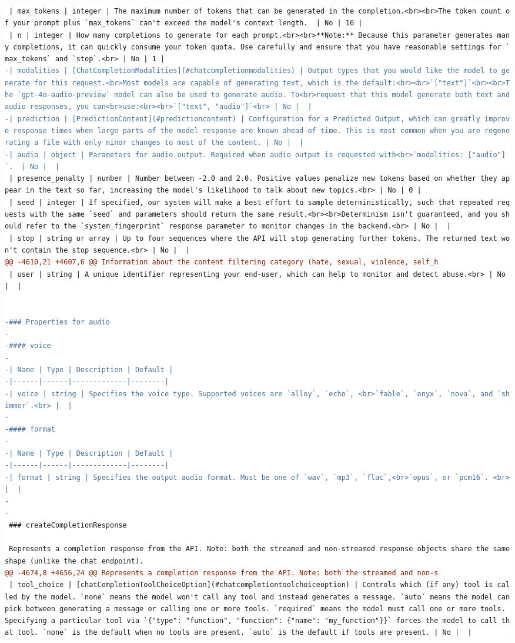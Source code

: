 ````diff
 | max_tokens | integer | The maximum number of tokens that can be generated in the completion.<br><br>The token count of your prompt plus `max_tokens` can't exceed the model's context length.  | No | 16 |
 | n | integer | How many completions to generate for each prompt.<br><br>**Note:** Because this parameter generates many completions, it can quickly consume your token quota. Use carefully and ensure that you have reasonable settings for `max_tokens` and `stop`.<br> | No | 1 |
-| modalities | [ChatCompletionModalities](#chatcompletionmodalities) | Output types that you would like the model to generate for this request.<br>Most models are capable of generating text, which is the default:<br><br>`["text"]`<br><br>The `gpt-4o-audio-preview` model can also be used to generate audio. To<br>request that this model generate both text and audio responses, you can<br>use:<br><br>`["text", "audio"]`<br> | No |  |
-| prediction | [PredictionContent](#predictioncontent) | Configuration for a Predicted Output, which can greatly improve response times when large parts of the model response are known ahead of time. This is most common when you are regenerating a file with only minor changes to most of the content. | No |  |
-| audio | object | Parameters for audio output. Required when audio output is requested with<br>`modalities: ["audio"]`.  | No |  |
 | presence_penalty | number | Number between -2.0 and 2.0. Positive values penalize new tokens based on whether they appear in the text so far, increasing the model's likelihood to talk about new topics.<br> | No | 0 |
 | seed | integer | If specified, our system will make a best effort to sample deterministically, such that repeated requests with the same `seed` and parameters should return the same result.<br><br>Determinism isn't guaranteed, and you should refer to the `system_fingerprint` response parameter to monitor changes in the backend.<br> | No |  |
 | stop | string or array | Up to four sequences where the API will stop generating further tokens. The returned text won't contain the stop sequence.<br> | No |  |
@@ -4610,21 +4607,6 @@ Information about the content filtering category (hate, sexual, violence, self_h
 | user | string | A unique identifier representing your end-user, which can help to monitor and detect abuse.<br> | No |  |
 
 
-### Properties for audio
-
-#### voice
-
-| Name | Type | Description | Default |
-|------|------|-------------|--------|
-| voice | string | Specifies the voice type. Supported voices are `alloy`, `echo`, <br>`fable`, `onyx`, `nova`, and `shimmer`.<br> |  |
-
-#### format
-
-| Name | Type | Description | Default |
-|------|------|-------------|--------|
-| format | string | Specifies the output audio format. Must be one of `wav`, `mp3`, `flac`,<br>`opus`, or `pcm16`. <br> |  |
-
-
 ### createCompletionResponse
 
 Represents a completion response from the API. Note: both the streamed and non-streamed response objects share the same shape (unlike the chat endpoint).
@@ -4674,8 +4656,24 @@ Represents a completion response from the API. Note: both the streamed and non-s
 | tool_choice | [chatCompletionToolChoiceOption](#chatcompletiontoolchoiceoption) | Controls which (if any) tool is called by the model. `none` means the model won't call any tool and instead generates a message. `auto` means the model can pick between generating a message or calling one or more tools. `required` means the model must call one or more tools. Specifying a particular tool via `{"type": "function", "function": {"name": "my_function"}}` forces the model to call that tool. `none` is the default when no tools are present. `auto` is the default if tools are present. | No |  |
````